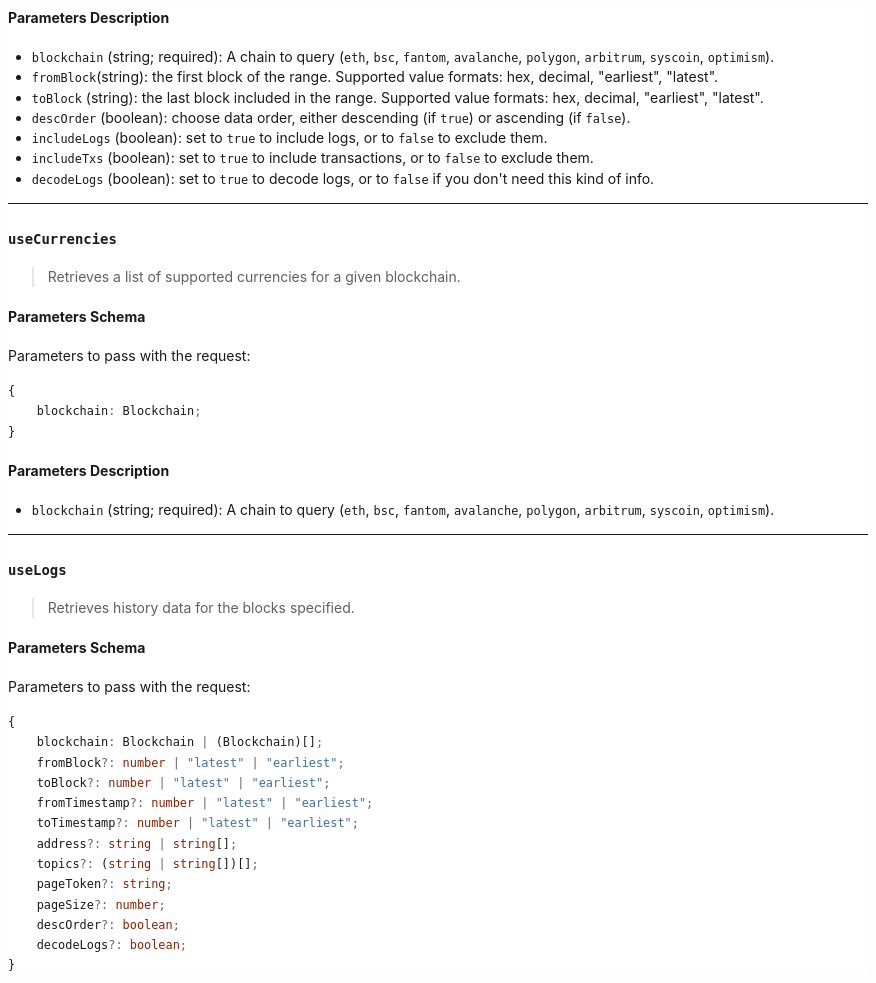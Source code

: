 #### Parameters Description

  * `blockchain` (string; required): A chain to query (`eth`, `bsc`, `fantom`, `avalanche`, `polygon`, `arbitrum`, `syscoin`, `optimism`).
  * `fromBlock`(string): the first block of the range. Supported value formats: hex, decimal, "earliest", "latest".
  * `toBlock` (string): the last block included in the range. Supported value formats: hex, decimal, "earliest", "latest".
  * `descOrder` (boolean): choose data order, either descending (if `true`) or ascending (if `false`).
  * `includeLogs` (boolean): set to `true` to include logs, or to `false` to exclude them.
  * `includeTxs` (boolean): set to `true` to include transactions, or to `false` to exclude them.
  * `decodeLogs` (boolean): set to `true` to decode logs, or to `false` if you don't need this kind of info.

---

### `useCurrencies`

> Retrieves a list of supported currencies for a given blockchain.

#### Parameters Schema

Parameters to pass with the request:

```typescript
{
    blockchain: Blockchain;
}
```

#### Parameters Description

  * `blockchain` (string; required): A chain to query (`eth`, `bsc`, `fantom`, `avalanche`, `polygon`, `arbitrum`, `syscoin`, `optimism`).

---

### `useLogs`

> Retrieves history data for the blocks specified.

#### Parameters Schema

Parameters to pass with the request:

```typescript
{
    blockchain: Blockchain | (Blockchain)[];
    fromBlock?: number | "latest" | "earliest";
    toBlock?: number | "latest" | "earliest";
    fromTimestamp?: number | "latest" | "earliest";
    toTimestamp?: number | "latest" | "earliest";
    address?: string | string[];
    topics?: (string | string[])[];
    pageToken?: string;
    pageSize?: number;
    descOrder?: boolean;
    decodeLogs?: boolean;
}
```
